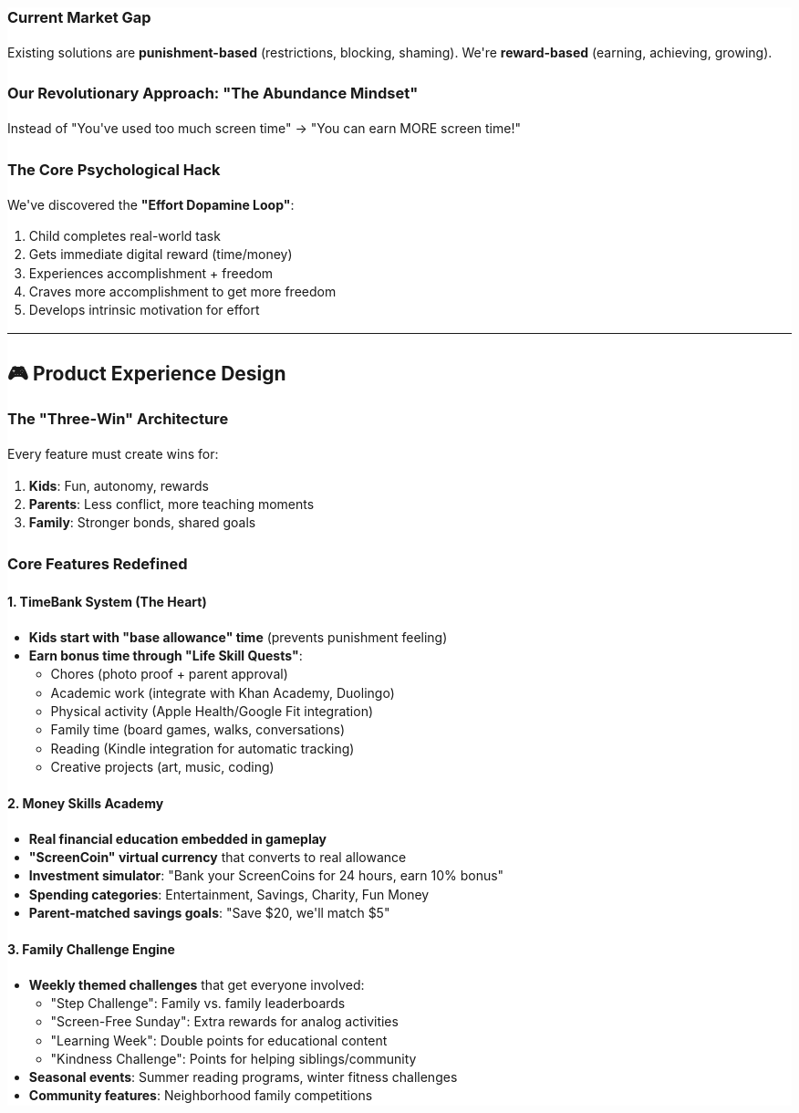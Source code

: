 ### Current Market Gap
Existing solutions are **punishment-based** (restrictions, blocking, shaming). We're **reward-based** (earning, achieving, growing).

### Our Revolutionary Approach: "The Abundance Mindset"
Instead of "You've used too much screen time" → "You can earn MORE screen time!"

### The Core Psychological Hack
We've discovered the **"Effort Dopamine Loop"**:
1. Child completes real-world task
2. Gets immediate digital reward (time/money)
3. Experiences accomplishment + freedom
4. Craves more accomplishment to get more freedom
5. Develops intrinsic motivation for effort

---

## 🎮 Product Experience Design

### The "Three-Win" Architecture
Every feature must create wins for:
1. **Kids**: Fun, autonomy, rewards
2. **Parents**: Less conflict, more teaching moments  
3. **Family**: Stronger bonds, shared goals

### Core Features Redefined

#### 1. TimeBank System (The Heart)
- **Kids start with "base allowance" time** (prevents punishment feeling)
- **Earn bonus time through "Life Skill Quests"**:
  - Chores (photo proof + parent approval)
  - Academic work (integrate with Khan Academy, Duolingo)
  - Physical activity (Apple Health/Google Fit integration)
  - Family time (board games, walks, conversations)
  - Reading (Kindle integration for automatic tracking)
  - Creative projects (art, music, coding)

#### 2. Money Skills Academy
- **Real financial education embedded in gameplay**
- **"ScreenCoin" virtual currency** that converts to real allowance
- **Investment simulator**: "Bank your ScreenCoins for 24 hours, earn 10% bonus"
- **Spending categories**: Entertainment, Savings, Charity, Fun Money
- **Parent-matched savings goals**: "Save $20, we'll match $5"

#### 3. Family Challenge Engine
- **Weekly themed challenges** that get everyone involved:
  - "Step Challenge": Family vs. family leaderboards
  - "Screen-Free Sunday": Extra rewards for analog activities
  - "Learning Week": Double points for educational content
  - "Kindness Challenge": Points for helping siblings/community
- **Seasonal events**: Summer reading programs, winter fitness challenges
- **Community features**: Neighborhood family competitions
